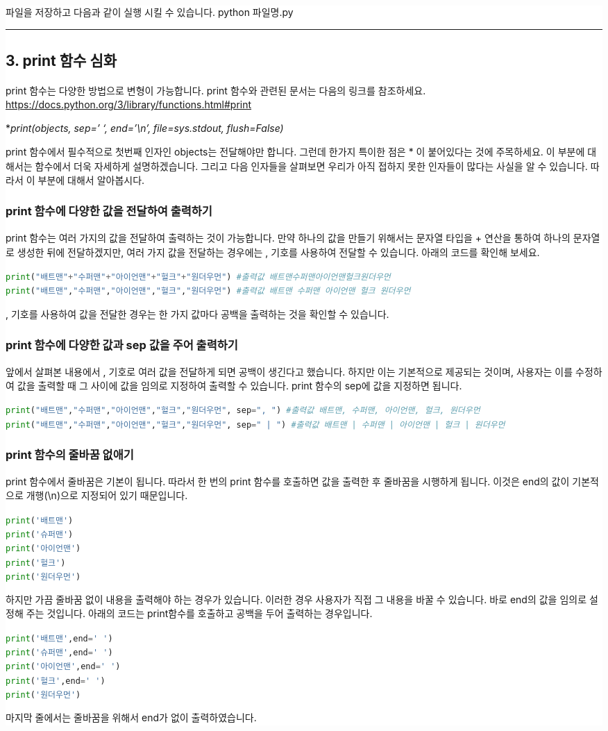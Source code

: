 파일을 저장하고 다음과 같이 실행 시킬 수 있습니다.
python 파일명.py 

---
## 3. print 함수 심화
print 함수는 다양한 방법으로 변형이 가능합니다. print 함수와 관련된 문서는 다음의 링크를 참조하세요.
<https://docs.python.org/3/library/functions.html#print>


**print(*objects, sep=’ ‘, end=’\n’, file=sys.stdout, flush=False)**  

print 함수에서 필수적으로 첫번째 인자인 objects는 전달해야만 합니다. 그런데 한가지 특이한 점은 * 이 붙어있다는 것에 주목하세요. 이 부분에 대해서는 함수에서 더욱 자세하게 설명하겠습니다.
그리고 다음 인자들을 살펴보면 우리가 아직 접하지 못한 인자들이 많다는 사실을 알 수 있습니다. 따라서 이 부분에 대해서 알아봅시다.


### print 함수에 다양한 값을 전달하여 출력하기
print 함수는 여러 가지의 값을 전달하여 출력하는 것이 가능합니다. 만약 하나의 값을 만들기 위해서는 문자열 타입을 + 연산을 통하여 하나의 문자열로 생성한 뒤에 전달하겠지만, 여러 가지 값을 전달하는 경우에는 , 기호를 사용하여 전달할 수 있습니다.
아래의 코드를 확인해 보세요.

```python
print("배트맨"+"수퍼맨"+"아이언맨"+"헐크"+"원더우먼") #출력값 배트맨수퍼맨아이언맨헐크원더우먼
print("배트맨","수퍼맨","아이언맨","헐크","원더우먼") #출력값 배트맨 수퍼맨 아이언맨 헐크 원더우먼
```
, 기호를 사용하여 값을 전달한 경우는 한 가지 값마다 공백을 출력하는 것을 확인할 수 있습니다.

### print 함수에 다양한 값과 sep 값을 주어 출력하기
앞에서 살펴본 내용에서 , 기호로 여러 값을 전달하게 되면 공백이 생긴다고 했습니다. 하지만 이는 기본적으로 제공되는 것이며, 사용자는 이를 수정하여 값을 출력할 때 그 사이에 값을 임의로 지정하여 출력할 수 있습니다. print 함수의 sep에 값을 지정하면 됩니다. 

```python
print("배트맨","수퍼맨","아이언맨","헐크","원더우먼", sep=", ") #출력값 배트맨, 수퍼맨, 아이언맨, 헐크, 원더우먼
print("배트맨","수퍼맨","아이언맨","헐크","원더우먼", sep=" | ") #출력값 배트맨 | 수퍼맨 | 아이언맨 | 헐크 | 원더우먼
```
### print 함수의 줄바꿈 없애기
print 함수에서 줄바꿈은 기본이 됩니다. 따라서 한 번의 print 함수를 호출하면 값을 출력한 후 줄바꿈을 시행하게 됩니다. 이것은 end의 값이 기본적으로 개행(\n)으로 지정되어 있기 때문입니다.
```python
print('배트맨')
print('슈퍼맨')
print('아이언맨')
print('헐크')
print('원더우먼')
```
하지만 가끔 줄바꿈 없이 내용을 출력해야 하는 경우가 있습니다. 이러한 경우 사용자가 직접 그 내용을 바꿀 수 있습니다. 바로 end의 값을 임의로 설정해 주는 것입니다. 
아래의 코드는 print함수를 호출하고 공백을 두어 출력하는 경우입니다.
```python
print('배트맨',end=' ')
print('슈퍼맨',end=' ')
print('아이언맨',end=' ')
print('헐크',end=' ')
print('원더우먼')
```
마지막 줄에서는 줄바꿈을 위해서 end가 없이 출력하였습니다.
